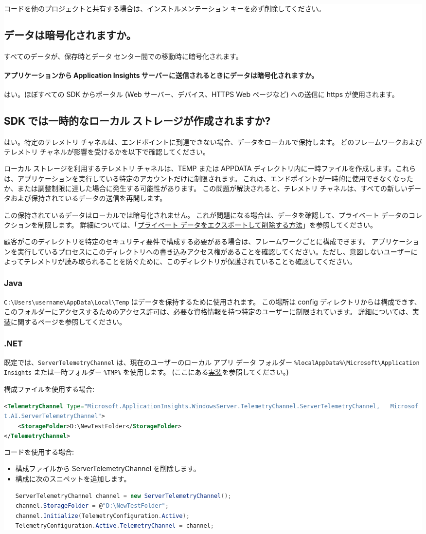 コードを他のプロジェクトと共有する場合は、インストルメンテーション キーを必ず削除してください。

## <a name="is-the-data-encrypted"></a>データは暗号化されますか。
すべてのデータが、保存時とデータ センター間での移動時に暗号化されます。

#### <a name="is-the-data-encrypted-in-transit-from-my-application-to-application-insights-servers"></a>アプリケーションから Application Insights サーバーに送信されるときにデータは暗号化されますか。
はい。ほぼすべての SDK からポータル (Web サーバー、デバイス、HTTPS Web ページなど) への送信に https が使用されます。 

## <a name="does-the-sdk-create-temporary-local-storage"></a>SDK では一時的なローカル ストレージが作成されますか?

はい。特定のテレメトリ チャネルは、エンドポイントに到達できない場合、データをローカルで保持します。 どのフレームワークおよびテレメトリ チャネルが影響を受けるかを以下で確認してください。

ローカル ストレージを利用するテレメトリ チャネルは、TEMP または APPDATA ディレクトリ内に一時ファイルを作成します。これらは、アプリケーションを実行している特定のアカウントだけに制限されます。 これは、エンドポイントが一時的に使用できなくなったか、または調整制限に達した場合に発生する可能性があります。 この問題が解決されると、テレメトリ チャネルは、すべての新しいデータおよび保持されているデータの送信を再開します。

この保持されているデータはローカルでは暗号化されません。 これが問題になる場合は、データを確認して、プライベート データのコレクションを制限します。 詳細については、「[プライベート データをエクスポートして削除する方法](../platform/personal-data-mgmt.md#how-to-export-and-delete-private-data)」を参照してください。

顧客がこのディレクトリを特定のセキュリティ要件で構成する必要がある場合は、フレームワークごとに構成できます。 アプリケーションを実行しているプロセスにこのディレクトリへの書き込みアクセス権があることを確認してください。ただし、意図しないユーザーによってテレメトリが読み取られることを防ぐために、このディレクトリが保護されていることも確認してください。

### <a name="java"></a>Java

`C:\Users\username\AppData\Local\Temp` はデータを保持するために使用されます。 この場所は config ディレクトリからは構成できす、このフォルダーにアクセスするためのアクセス許可は、必要な資格情報を持つ特定のユーザーに制限されています。 詳細については、[実装](https://github.com/Microsoft/ApplicationInsights-Java/blob/40809cb6857231e572309a5901e1227305c27c1a/core/src/main/java/com/microsoft/applicationinsights/internal/util/LocalFileSystemUtils.java#L48-L72)に関するページを参照してください。

###  <a name="net"></a>.NET

既定では、`ServerTelemetryChannel` は、現在のユーザーのローカル アプリ データ フォルダー `%localAppData%\Microsoft\ApplicationInsights` または一時フォルダー `%TMP%` を使用します。 (ここにある[実装](https://github.com/Microsoft/ApplicationInsights-dotnet/blob/91e9c91fcea979b1eec4e31ba8e0fc683bf86802/src/ServerTelemetryChannel/Implementation/ApplicationFolderProvider.cs#L54-L84)を参照してください。)


構成ファイルを使用する場合:
```xml
<TelemetryChannel Type="Microsoft.ApplicationInsights.WindowsServer.TelemetryChannel.ServerTelemetryChannel,   Microsoft.AI.ServerTelemetryChannel">
    <StorageFolder>D:\NewTestFolder</StorageFolder>
</TelemetryChannel>
```

コードを使用する場合:

- 構成ファイルから ServerTelemetryChannel を削除します。
- 構成に次のスニペットを追加します。
  ```csharp
  ServerTelemetryChannel channel = new ServerTelemetryChannel();
  channel.StorageFolder = @"D:\NewTestFolder";
  channel.Initialize(TelemetryConfiguration.Active);
  TelemetryConfiguration.Active.TelemetryChannel = channel;
  ```

